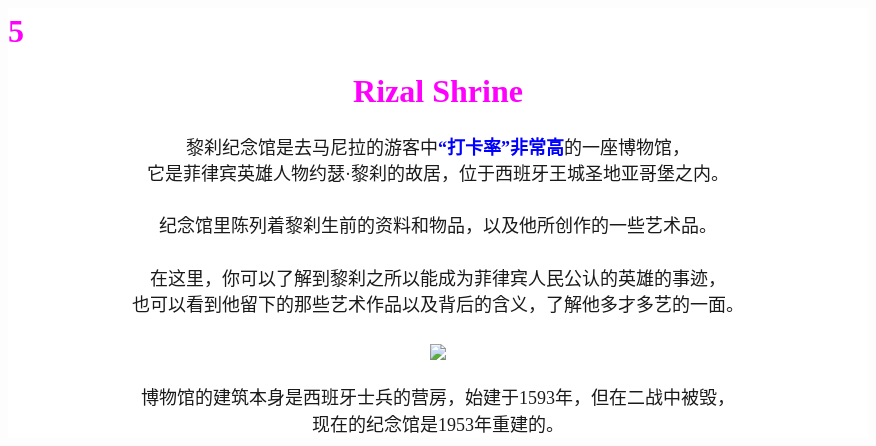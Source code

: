    <strong><font face="微软雅黑"><font size="6"><font color="#ff00ff">5</font></font></font></strong> 
  </div> 
 </div> 
 <div align="left"> 
  <div align="center"> 
   <strong><font face="微软雅黑"><font size="6"><font color="#ff00ff">Rizal Shrine</font></font></font></strong> 
  </div> 
 </div>
 <br> 
 <div align="left"> 
  <div align="center"> 
   <font face="微软雅黑"><font size="4">黎刹纪念馆是去马尼拉的游客中<font color="#0000ff"><strong>“打卡率”非常高</strong></font>的一座博物馆，</font></font> 
  </div> 
  <div align="center"> 
   <font face="微软雅黑"><font size="4">它是菲律宾英雄人物约瑟·黎刹的故居，位于西班牙王城圣地亚哥堡之内。</font></font> 
  </div> 
  <div align="center"> 
   <font face="微软雅黑"><font size="4"><br> </font></font> 
  </div> 
  <div align="center"> 
   <font face="微软雅黑"><font size="4">纪念馆里陈列着黎刹生前的资料和物品，以及他所创作的一些艺术品。</font></font> 
  </div> 
  <div align="center"> 
   <font face="微软雅黑"><font size="4"><br> </font></font> 
  </div> 
  <div align="center"> 
   <font face="微软雅黑"><font size="4">在这里，你可以了解到黎刹之所以能成为菲律宾人民公认的英雄的事迹，</font></font> 
  </div> 
  <div align="center"> 
   <font face="微软雅黑"><font size="4">也可以看到他留下的那些艺术作品以及背后的含义，了解他多才多艺的一面。</font></font> 
  </div> 
  <div align="center"> 
   <font face="微软雅黑"><font size="4"><br> </font></font> 
  </div> 
 </div> 
 <div align="center"> 
  <ignore_js_op> 
   <img aid="1324570" src="https://bbs.boniu123.cc/data/attachment/forum/202001/02/100915we9qyze530quq74n.png" zoomfile="data/attachment/forum/202001/02/100915we9qyze530quq74n.png" file="data/attachment/forum/202001/02/100915we9qyze530quq74n.png" width="799" inpost="1"> 
   <div class="tip tip_4 aimg_tip" id="aimg_1324570_menu" style="position: absolute; display: none" disautofocus="true"> 
    <div class="xs0"> 
     <p><strong>QQ截图20200102100619.png</strong> <em class="xg1">(834.11 KB, 下载次数: 0)</em></p> 
     <p> <a href="forum.php?mod=attachment&amp;aid=MTMyNDU3MHxhNzBhY2EzYnwxNTc3OTUwMTkwfDB8NTQ1MzYy&amp;nothumb=yes" target="_blank">下载附件</a> &nbsp;<a href="javascript:;" onclick="showWindow(this.id, this.getAttribute('url'), 'get', 0);" id="savephoto_1324570" url="home.php?mod=spacecp&amp;ac=album&amp;op=saveforumphoto&amp;aid=1324570&amp;handlekey=savephoto_1324570">保存到相册</a> </p> 
     <p class="xg1 y"><span title="2020-1-2 10:09">5&nbsp;小时前</span> 上传</p> 
    </div> 
    <div class="tip_horn"></div> 
   </div> 
  </ignore_js_op> 
 </div>
 <br> 
 <div align="left"> 
  <div align="center"> 
   <font face="微软雅黑"><font size="4">博物馆的建筑本身是西班牙士兵的营房，始建于1593年，但在二战中被毁，</font></font> 
  </div> 
  <div align="center"> 
   <font face="微软雅黑"><font size="4">现在的纪念馆是1953年重建的。</font></font> 
  </div> 
  <div align="center"> 
